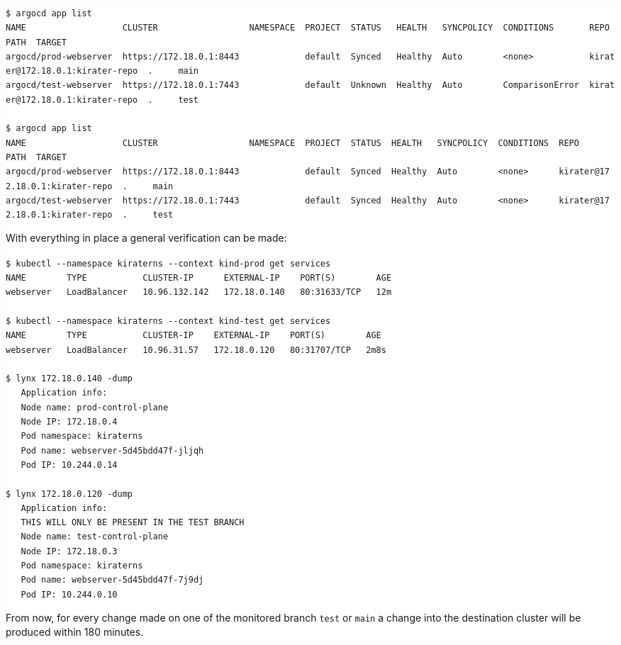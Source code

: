 ```console
$ argocd app list
NAME                   CLUSTER                  NAMESPACE  PROJECT  STATUS   HEALTH   SYNCPOLICY  CONDITIONS       REPO                             PATH  TARGET
argocd/prod-webserver  https://172.18.0.1:8443             default  Synced   Healthy  Auto        <none>           kirater@172.18.0.1:kirater-repo  .     main
argocd/test-webserver  https://172.18.0.1:7443             default  Unknown  Healthy  Auto        ComparisonError  kirater@172.18.0.1:kirater-repo  .     test

$ argocd app list
NAME                   CLUSTER                  NAMESPACE  PROJECT  STATUS  HEALTH   SYNCPOLICY  CONDITIONS  REPO                             PATH  TARGET
argocd/prod-webserver  https://172.18.0.1:8443             default  Synced  Healthy  Auto        <none>      kirater@172.18.0.1:kirater-repo  .     main
argocd/test-webserver  https://172.18.0.1:7443             default  Synced  Healthy  Auto        <none>      kirater@172.18.0.1:kirater-repo  .     test
```

With everything in place a general verification can be made:

```console
$ kubectl --namespace kiraterns --context kind-prod get services
NAME        TYPE           CLUSTER-IP      EXTERNAL-IP    PORT(S)        AGE
webserver   LoadBalancer   10.96.132.142   172.18.0.140   80:31633/TCP   12m

$ kubectl --namespace kiraterns --context kind-test get services
NAME        TYPE           CLUSTER-IP    EXTERNAL-IP    PORT(S)        AGE
webserver   LoadBalancer   10.96.31.57   172.18.0.120   80:31707/TCP   2m8s

$ lynx 172.18.0.140 -dump
   Application info:
   Node name: prod-control-plane
   Node IP: 172.18.0.4
   Pod namespace: kiraterns
   Pod name: webserver-5d45bdd47f-jljqh
   Pod IP: 10.244.0.14

$ lynx 172.18.0.120 -dump
   Application info:
   THIS WILL ONLY BE PRESENT IN THE TEST BRANCH
   Node name: test-control-plane
   Node IP: 172.18.0.3
   Pod namespace: kiraterns
   Pod name: webserver-5d45bdd47f-7j9dj
   Pod IP: 10.244.0.10
```

From now, for every change made on one of the monitored branch `test` or `main`
a change into the destination cluster will be produced within 180 minutes.
